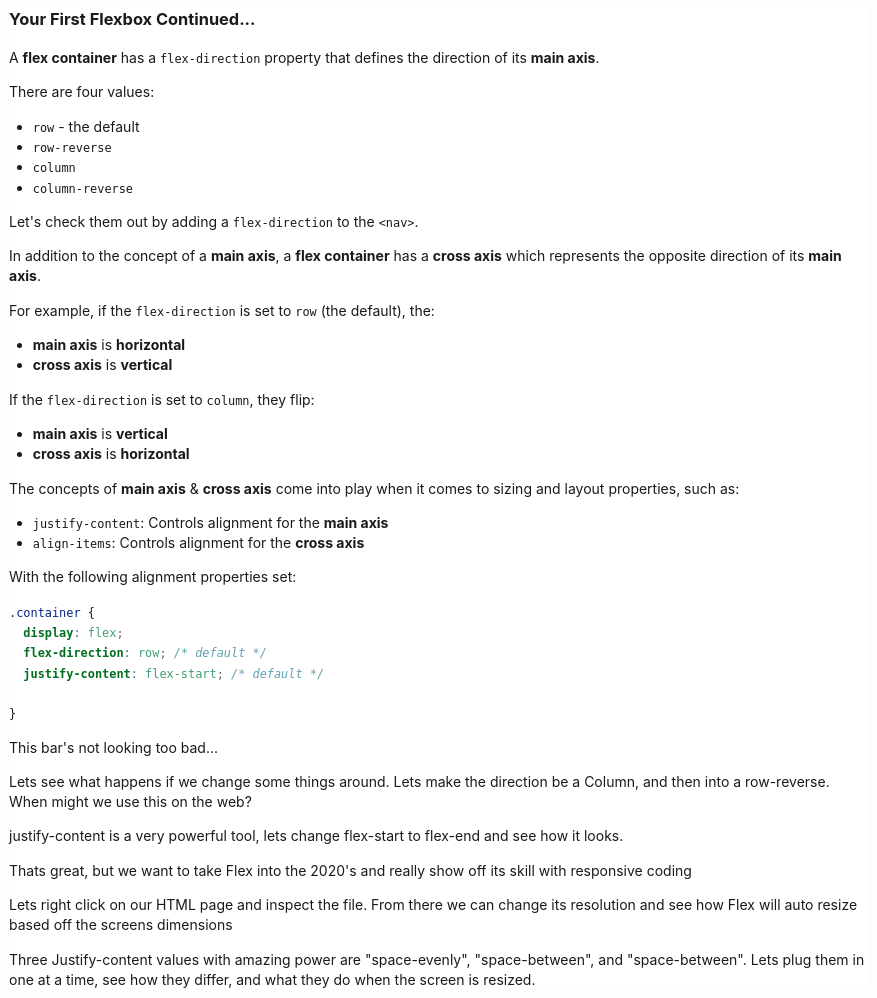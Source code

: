 
### Your First Flexbox Continued...

A **flex container** has a `flex-direction` property that defines the direction of its **main axis**.

There are four values:
  - `row` - the default
  - `row-reverse`
  - `column`
  - `column-reverse`

Let's check them out by adding a `flex-direction` to the `<nav>`.

In addition to the concept of a **main axis**, a **flex container** has a **cross axis** which represents the opposite direction of its **main axis**.

For example, if the `flex-direction` is set to `row` (the default), the:
  - **main axis** is **horizontal**
  - **cross axis** is **vertical**

If the `flex-direction` is set to `column`, they flip:
  - **main axis** is **vertical**
  - **cross axis** is **horizontal**

The concepts of **main axis** & **cross axis** come into play when it comes to sizing and layout properties, such as:
  - `justify-content`: Controls alignment for the **main axis**
  - `align-items`: Controls alignment for the **cross axis**

With the following alignment properties set:

  ```css
  .container {
    display: flex;
    flex-direction: row; /* default */
    justify-content: flex-start; /* default */

  }
  ```

This bar's not looking too bad...

Lets see what happens if we change some things around. Lets make the direction be a Column, and then into a row-reverse. When might we use this on the web?


justify-content is a very powerful tool, lets change flex-start to flex-end and see how it looks. 

Thats great, but we want to take Flex into the 2020's and really show off its skill with responsive coding

Lets right click on our HTML page and inspect the file. From there we can change its resolution and see how Flex will auto resize based off the screens dimensions


Three Justify-content values with amazing power are "space-evenly", "space-between", and "space-between". Lets plug them in one at a time, see how they differ, and what they do when the screen is resized.
